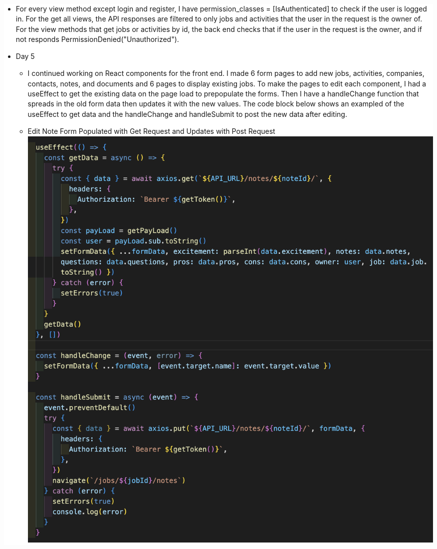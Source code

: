   * For every view method except login and register, I have permission_classes = [IsAuthenticated] to check if the user is logged in. For the get all views, the API responses are filtered to only jobs and activities that the user in the request is the owner of. For the view methods that get jobs or activities by id, the back end checks that if the user in the request is the owner, and if not responds PermissionDenied("Unauthorized"). 

* Day 5

  * I continued working on React components for the front end. I made 6 form pages to add new jobs, activities, companies, contacts, notes, and documents and 6 pages to display existing jobs. To make the pages to edit each component, I had a useEffect to get the existing data on the page load to prepopulate the forms. Then I have a handleChange function that spreads in the old form data then updates it with the new values. The code block below shows an exampled of the useEffect to get data and the handleChange and handleSubmit to post the new data after editing.

  * Edit Note Form Populated with Get Request and Updates with Post Request
  ![Edit Note](ReadMe-Images/Edit-Note.png)

